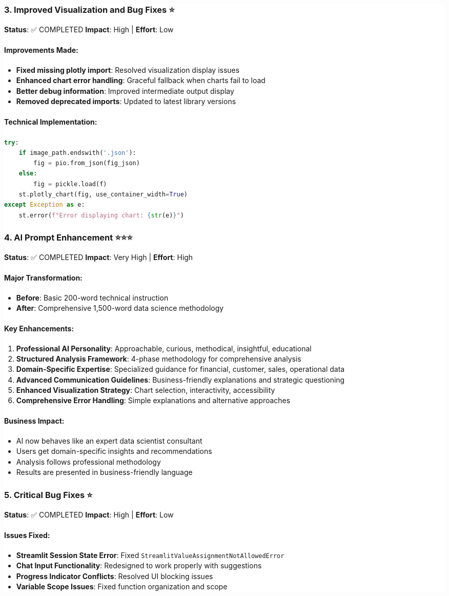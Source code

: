### 3. **Improved Visualization and Bug Fixes** ⭐
**Status**: ✅ COMPLETED
**Impact**: High | **Effort**: Low

#### Improvements Made:
- **Fixed missing plotly import**: Resolved visualization display issues
- **Enhanced chart error handling**: Graceful fallback when charts fail to load
- **Better debug information**: Improved intermediate output display
- **Removed deprecated imports**: Updated to latest library versions

#### Technical Implementation:
```python
try:
    if image_path.endswith('.json'):
        fig = pio.from_json(fig_json)
    else:
        fig = pickle.load(f)
    st.plotly_chart(fig, use_container_width=True)
except Exception as e:
    st.error(f"Error displaying chart: {str(e)}")
```

### 4. **AI Prompt Enhancement** ⭐⭐⭐
**Status**: ✅ COMPLETED
**Impact**: Very High | **Effort**: High

#### Major Transformation:
- **Before**: Basic 200-word technical instruction
- **After**: Comprehensive 1,500-word data science methodology

#### Key Enhancements:
1. **Professional AI Personality**: Approachable, curious, methodical, insightful, educational
2. **Structured Analysis Framework**: 4-phase methodology for comprehensive analysis
3. **Domain-Specific Expertise**: Specialized guidance for financial, customer, sales, operational data
4. **Advanced Communication Guidelines**: Business-friendly explanations and strategic questioning
5. **Enhanced Visualization Strategy**: Chart selection, interactivity, accessibility
6. **Comprehensive Error Handling**: Simple explanations and alternative approaches

#### Business Impact:
- AI now behaves like an expert data scientist consultant
- Users get domain-specific insights and recommendations
- Analysis follows professional methodology
- Results are presented in business-friendly language

### 5. **Critical Bug Fixes** ⭐
**Status**: ✅ COMPLETED
**Impact**: High | **Effort**: Low

#### Issues Fixed:
- **Streamlit Session State Error**: Fixed `StreamlitValueAssignmentNotAllowedError`
- **Chat Input Functionality**: Redesigned to work properly with suggestions
- **Progress Indicator Conflicts**: Resolved UI blocking issues
- **Variable Scope Issues**: Fixed function organization and scope
